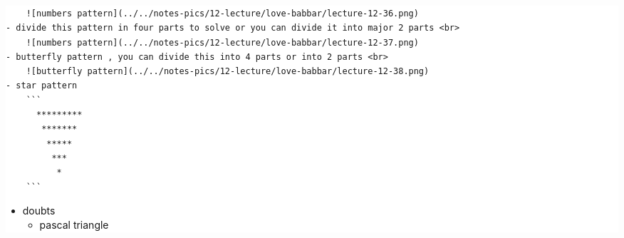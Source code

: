         ![numbers pattern](../../notes-pics/12-lecture/love-babbar/lecture-12-36.png)
    - divide this pattern in four parts to solve or you can divide it into major 2 parts <br>
        ![numbers pattern](../../notes-pics/12-lecture/love-babbar/lecture-12-37.png)
    - butterfly pattern , you can divide this into 4 parts or into 2 parts <br>
        ![butterfly pattern](../../notes-pics/12-lecture/love-babbar/lecture-12-38.png)
    - star pattern
        ```
          *********
           *******
            *****
             ***
              *
        ```

- doubts
    - pascal triangle <br>